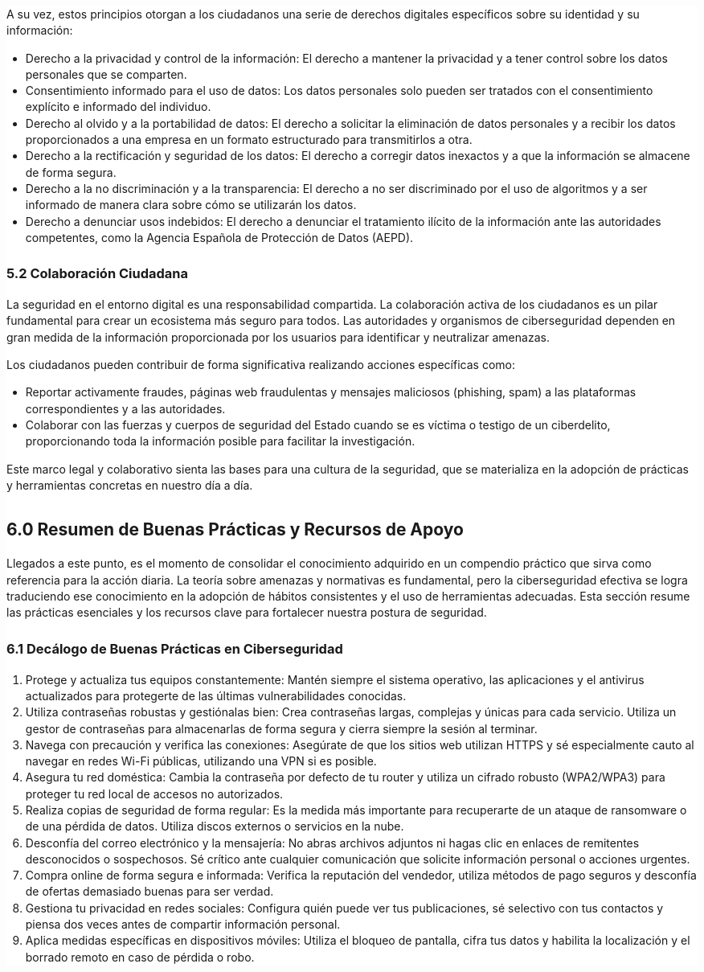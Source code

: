 A su vez, estos principios otorgan a los ciudadanos una serie de derechos digitales específicos sobre su identidad y su información:

* Derecho a la privacidad y control de la información: El derecho a mantener la privacidad y a tener control sobre los datos personales que se comparten.
* Consentimiento informado para el uso de datos: Los datos personales solo pueden ser tratados con el consentimiento explícito e informado del individuo.
* Derecho al olvido y a la portabilidad de datos: El derecho a solicitar la eliminación de datos personales y a recibir los datos proporcionados a una empresa en un formato estructurado para transmitirlos a otra.
* Derecho a la rectificación y seguridad de los datos: El derecho a corregir datos inexactos y a que la información se almacene de forma segura.
* Derecho a la no discriminación y a la transparencia: El derecho a no ser discriminado por el uso de algoritmos y a ser informado de manera clara sobre cómo se utilizarán los datos.
* Derecho a denunciar usos indebidos: El derecho a denunciar el tratamiento ilícito de la información ante las autoridades competentes, como la Agencia Española de Protección de Datos (AEPD).


### 5.2 Colaboración Ciudadana

La seguridad en el entorno digital es una responsabilidad compartida. La colaboración activa de los ciudadanos es un pilar fundamental para crear un ecosistema más seguro para todos. Las autoridades y organismos de ciberseguridad dependen en gran medida de la información proporcionada por los usuarios para identificar y neutralizar amenazas.

Los ciudadanos pueden contribuir de forma significativa realizando acciones específicas como:

* Reportar activamente fraudes, páginas web fraudulentas y mensajes maliciosos (phishing, spam) a las plataformas correspondientes y a las autoridades.
* Colaborar con las fuerzas y cuerpos de seguridad del Estado cuando se es víctima o testigo de un ciberdelito, proporcionando toda la información posible para facilitar la investigación.

Este marco legal y colaborativo sienta las bases para una cultura de la seguridad, que se materializa en la adopción de prácticas y herramientas concretas en nuestro día a día.


## 6.0 Resumen de Buenas Prácticas y Recursos de Apoyo

Llegados a este punto, es el momento de consolidar el conocimiento adquirido en un compendio práctico que sirva como referencia para la acción diaria. La teoría sobre amenazas y normativas es fundamental, pero la ciberseguridad efectiva se logra traduciendo ese conocimiento en la adopción de hábitos consistentes y el uso de herramientas adecuadas. Esta sección resume las prácticas esenciales y los recursos clave para fortalecer nuestra postura de seguridad.


### 6.1 Decálogo de Buenas Prácticas en Ciberseguridad

1. Protege y actualiza tus equipos constantemente: Mantén siempre el sistema operativo, las aplicaciones y el antivirus actualizados para protegerte de las últimas vulnerabilidades conocidas.
2. Utiliza contraseñas robustas y gestiónalas bien: Crea contraseñas largas, complejas y únicas para cada servicio. Utiliza un gestor de contraseñas para almacenarlas de forma segura y cierra siempre la sesión al terminar.
3. Navega con precaución y verifica las conexiones: Asegúrate de que los sitios web utilizan HTTPS y sé especialmente cauto al navegar en redes Wi-Fi públicas, utilizando una VPN si es posible.
4. Asegura tu red doméstica: Cambia la contraseña por defecto de tu router y utiliza un cifrado robusto (WPA2/WPA3) para proteger tu red local de accesos no autorizados.
5. Realiza copias de seguridad de forma regular: Es la medida más importante para recuperarte de un ataque de ransomware o de una pérdida de datos. Utiliza discos externos o servicios en la nube.
6. Desconfía del correo electrónico y la mensajería: No abras archivos adjuntos ni hagas clic en enlaces de remitentes desconocidos o sospechosos. Sé crítico ante cualquier comunicación que solicite información personal o acciones urgentes.
7. Compra online de forma segura e informada: Verifica la reputación del vendedor, utiliza métodos de pago seguros y desconfía de ofertas demasiado buenas para ser verdad.
8. Gestiona tu privacidad en redes sociales: Configura quién puede ver tus publicaciones, sé selectivo con tus contactos y piensa dos veces antes de compartir información personal.
9. Aplica medidas específicas en dispositivos móviles: Utiliza el bloqueo de pantalla, cifra tus datos y habilita la localización y el borrado remoto en caso de pérdida o robo.